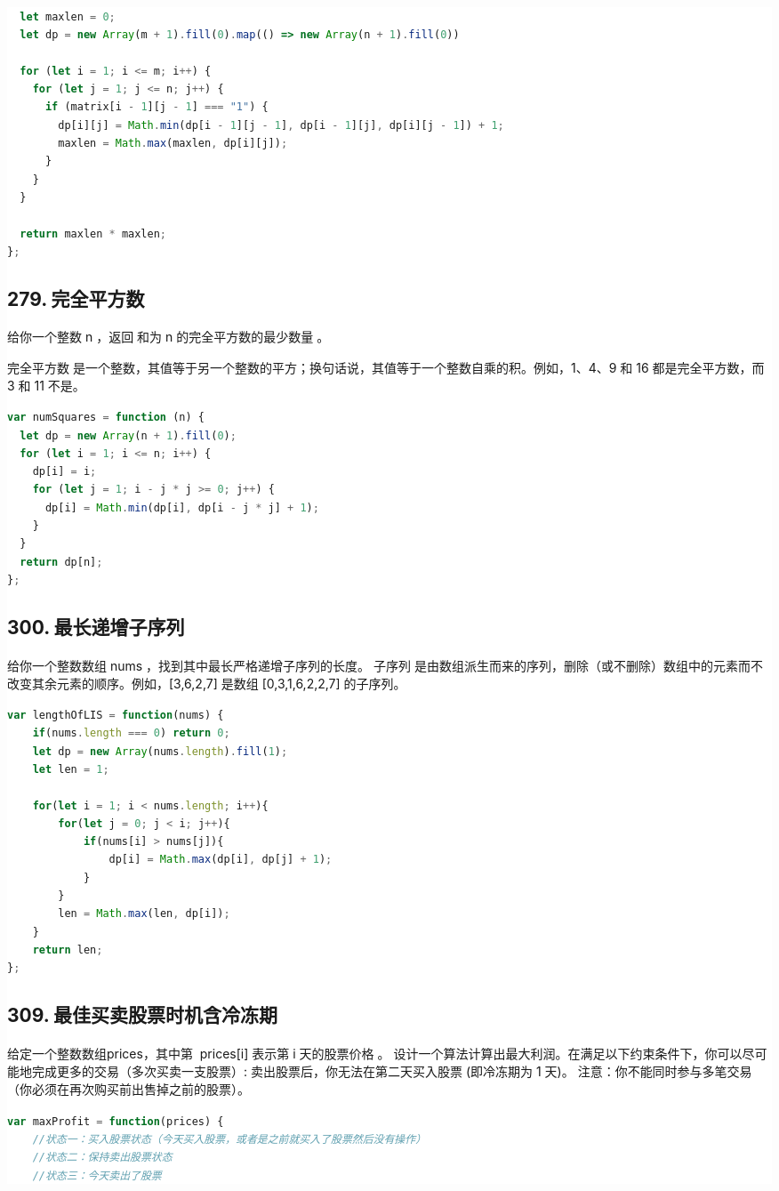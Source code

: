 ```js
  let maxlen = 0;
  let dp = new Array(m + 1).fill(0).map(() => new Array(n + 1).fill(0))

  for (let i = 1; i <= m; i++) {
    for (let j = 1; j <= n; j++) {
      if (matrix[i - 1][j - 1] === "1") {
        dp[i][j] = Math.min(dp[i - 1][j - 1], dp[i - 1][j], dp[i][j - 1]) + 1;
        maxlen = Math.max(maxlen, dp[i][j]);
      }
    }
  }

  return maxlen * maxlen;
};
```
## 279. 完全平方数
给你一个整数 n ，返回 和为 n 的完全平方数的最少数量 。

完全平方数 是一个整数，其值等于另一个整数的平方；换句话说，其值等于一个整数自乘的积。例如，1、4、9 和 16 都是完全平方数，而 3 和 11 不是。
```js
var numSquares = function (n) {
  let dp = new Array(n + 1).fill(0);
  for (let i = 1; i <= n; i++) {
    dp[i] = i;
    for (let j = 1; i - j * j >= 0; j++) {
      dp[i] = Math.min(dp[i], dp[i - j * j] + 1);
    }
  }
  return dp[n];
};
```
## 300. 最长递增子序列
给你一个整数数组 nums ，找到其中最长严格递增子序列的长度。
子序列 是由数组派生而来的序列，删除（或不删除）数组中的元素而不改变其余元素的顺序。例如，[3,6,2,7] 是数组 [0,3,1,6,2,2,7] 的子序列。
```js
var lengthOfLIS = function(nums) {
    if(nums.length === 0) return 0;
    let dp = new Array(nums.length).fill(1);
    let len = 1;

    for(let i = 1; i < nums.length; i++){
        for(let j = 0; j < i; j++){
            if(nums[i] > nums[j]){
                dp[i] = Math.max(dp[i], dp[j] + 1);
            }
        }
        len = Math.max(len, dp[i]);
    }
    return len;
};
```
## 309. 最佳买卖股票时机含冷冻期
给定一个整数数组prices，其中第  prices[i] 表示第 i 天的股票价格 。
设计一个算法计算出最大利润。在满足以下约束条件下，你可以尽可能地完成更多的交易（多次买卖一支股票）:
卖出股票后，你无法在第二天买入股票 (即冷冻期为 1 天)。
注意：你不能同时参与多笔交易（你必须在再次购买前出售掉之前的股票）。
```js
var maxProfit = function(prices) {
    //状态一：买入股票状态（今天买入股票，或者是之前就买入了股票然后没有操作）
    //状态二：保持卖出股票状态
    //状态三：今天卖出了股票
```